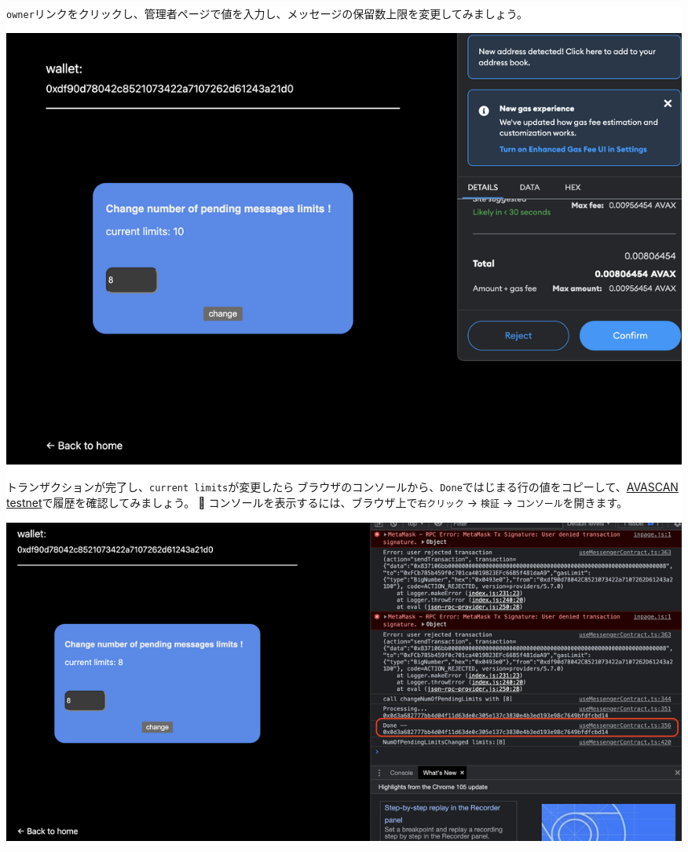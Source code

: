 `owner`リンクをクリックし、管理者ページで値を入力し、メッセージの保留数上限を変更してみましょう。

![](3_2_2.png)

トランザクションが完了し、`current limits`が変更したら
ブラウザのコンソールから、`Done`ではじまる行の値をコピーして、[AVASCAN testnet](https://testnet.avascan.info/blockchain/c/home)で履歴を確認してみましょう。
💁 コンソールを表示するには、ブラウザ上で`右クリック` -> `検証` -> `コンソール`を開きます。

![](3_2_3.png)
